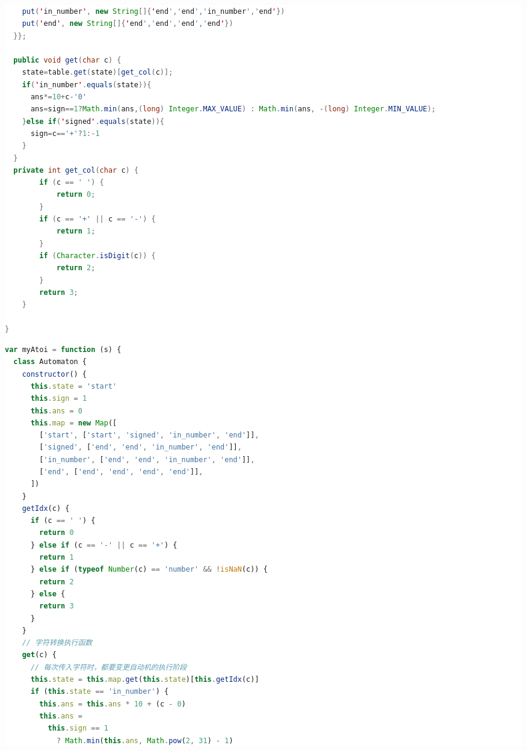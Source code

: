 ```java
    put('in_number', new String[]{'end','end','in_number','end'})
    put('end', new String[]{'end','end','end','end'})
  }};

  public void get(char c) {
    state=table.get(state)[get_col(c)];
    if('in_number'.equals(state)){
      ans*=10+c-'0'
      ans=sign==1?Math.min(ans,(long) Integer.MAX_VALUE) : Math.min(ans, -(long) Integer.MIN_VALUE);
    }else if('signed'.equals(state)){
      sign=c=='+'?1:-1
    }
  }
  private int get_col(char c) {
        if (c == ' ') {
            return 0;
        }
        if (c == '+' || c == '-') {
            return 1;
        }
        if (Character.isDigit(c)) {
            return 2;
        }
        return 3;
    }

}
```

```js
var myAtoi = function (s) {
  class Automaton {
    constructor() {
      this.state = 'start'
      this.sign = 1
      this.ans = 0
      this.map = new Map([
        ['start', ['start', 'signed', 'in_number', 'end']],
        ['signed', ['end', 'end', 'in_number', 'end']],
        ['in_number', ['end', 'end', 'in_number', 'end']],
        ['end', ['end', 'end', 'end', 'end']],
      ])
    }
    getIdx(c) {
      if (c == ' ') {
        return 0
      } else if (c == '-' || c == '+') {
        return 1
      } else if (typeof Number(c) == 'number' && !isNaN(c)) {
        return 2
      } else {
        return 3
      }
    }
    // 字符转换执行函数
    get(c) {
      // 每次传入字符时，都要变更自动机的执行阶段
      this.state = this.map.get(this.state)[this.getIdx(c)]
      if (this.state == 'in_number') {
        this.ans = this.ans * 10 + (c - 0)
        this.ans =
          this.sign == 1
            ? Math.min(this.ans, Math.pow(2, 31) - 1)
```
